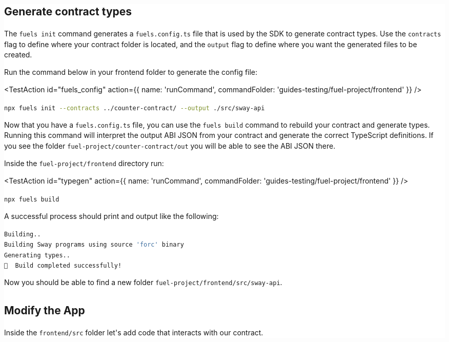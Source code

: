## Generate contract types

The `fuels init` command generates a `fuels.config.ts` file that is used by the SDK to generate contract types.
Use the `contracts` flag to define where your contract folder is located, and the `output` flag to define where you want the generated files to be created.

Run the command below in your frontend folder to generate the config file:

<TestAction
id="fuels_config"
action={{
  name: 'runCommand',
  commandFolder: 'guides-testing/fuel-project/frontend'
}}
/>

```sh
npx fuels init --contracts ../counter-contract/ --output ./src/sway-api
```

Now that you have a `fuels.config.ts` file, you can use the `fuels build` command to rebuild your contract and generate types.
Running this command will interpret the output ABI JSON from your contract and generate the correct TypeScript definitions.
If you see the folder `fuel-project/counter-contract/out` you will be able to see the ABI JSON there.

Inside the `fuel-project/frontend` directory run:

<TestAction
id="typegen"
action={{
  name: 'runCommand',
  commandFolder: 'guides-testing/fuel-project/frontend'
}}
/>

```sh
npx fuels build
```

A successful process should print and output like the following:

```sh
Building..
Building Sway programs using source 'forc' binary
Generating types..
🎉  Build completed successfully!
```

Now you should be able to find a new folder `fuel-project/frontend/src/sway-api`.

## Modify the App

Inside the `frontend/src` folder let's add code that interacts with our contract.

